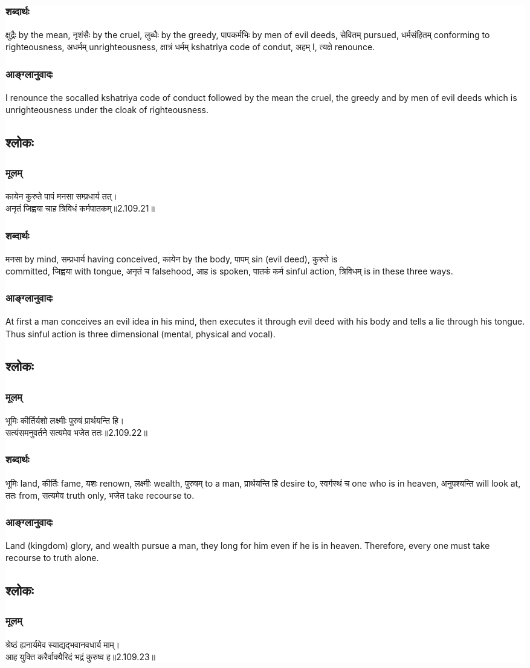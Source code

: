 ### शब्दार्थः
क्षुद्रैः by the mean, नृशंसैः by the cruel, लुब्धैः by the greedy, पापकर्मभिः by men of evil deeds, सेवितम् pursued, धर्मसंहितम् conforming to righteousness, अधर्मम् unrighteousness, क्षात्रं धर्मम् kshatriya code of condut, अहम् I, त्यक्षे renounce.

### आङ्ग्लानुवादः
I renounce the socalled kshatriya code of conduct followed by the mean the cruel, the greedy and by men of evil deeds which is unrighteousness under the cloak of  righteousness.



## श्लोकः
### मूलम्
कायेन कुरुते पापं मनसा सम्प्रधार्य तत्।  
अनृतं जिह्वया चाह त्रिविधं कर्मपातकम्॥2.109.21॥

### शब्दार्थः
मनसा by mind, सम्प्रधार्य having conceived, कायेन by the body, पापम् sin (evil deed), कुरुते is  
committed, जिह्वया with tongue, अनृतं च falsehood, आह is spoken, पातकं कर्म sinful action, त्रिविधम् is in these three ways.

### आङ्ग्लानुवादः
At first a man conceives an evil idea in his mind, then executes it through evil deed with his body and tells a lie through his tongue. Thus sinful action is three dimensional (mental, physical and vocal).



## श्लोकः
### मूलम्
भूमिः कीर्तिर्यशो लक्ष्मीः पुरुषं प्रार्थयन्ति हि।  
सत्यंसमनुवर्तने सत्यमेव भजेत ततः॥2.109.22॥

### शब्दार्थः
भूमिः land, कीर्तिः fame, यशः renown, लक्ष्मीः wealth, पुरुषम् to a man, प्रार्थयन्ति हि desire to, स्वर्गस्थं च one who is in heaven, अनुपश्यन्ति will look at, ततः from, सत्यमेव truth only, भजेत take recourse to.

### आङ्ग्लानुवादः
Land (kingdom) glory, and wealth pursue a man, they long for him even if he is in heaven. Therefore, every one must take recourse to truth alone.



## श्लोकः
### मूलम्
श्रेष्ठं ह्यनार्यमेव स्याद्यद्भवानवधार्य माम्।  
आह युक्ति करैर्वाक्यैरिदं भद्रं कुरुष्व ह॥2.109.23॥
